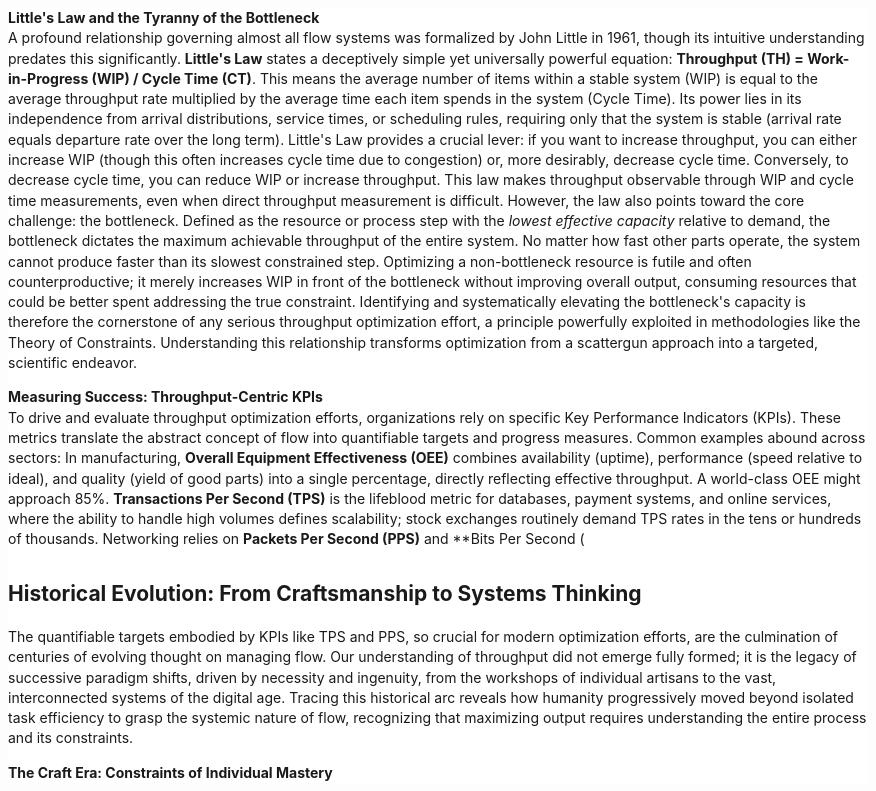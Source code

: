 **Little's Law and the Tyranny of the Bottleneck**  
A profound relationship governing almost all flow systems was formalized by John Little in 1961, though its intuitive understanding predates this significantly. **Little's Law** states a deceptively simple yet universally powerful equation: **Throughput (TH) = Work-in-Progress (WIP) / Cycle Time (CT)**. This means the average number of items within a stable system (WIP) is equal to the average throughput rate multiplied by the average time each item spends in the system (Cycle Time). Its power lies in its independence from arrival distributions, service times, or scheduling rules, requiring only that the system is stable (arrival rate equals departure rate over the long term). Little's Law provides a crucial lever: if you want to increase throughput, you can either increase WIP (though this often increases cycle time due to congestion) or, more desirably, decrease cycle time. Conversely, to decrease cycle time, you can reduce WIP or increase throughput. This law makes throughput observable through WIP and cycle time measurements, even when direct throughput measurement is difficult. However, the law also points toward the core challenge: the bottleneck. Defined as the resource or process step with the *lowest effective capacity* relative to demand, the bottleneck dictates the maximum achievable throughput of the entire system. No matter how fast other parts operate, the system cannot produce faster than its slowest constrained step. Optimizing a non-bottleneck resource is futile and often counterproductive; it merely increases WIP in front of the bottleneck without improving overall output, consuming resources that could be better spent addressing the true constraint. Identifying and systematically elevating the bottleneck's capacity is therefore the cornerstone of any serious throughput optimization effort, a principle powerfully exploited in methodologies like the Theory of Constraints. Understanding this relationship transforms optimization from a scattergun approach into a targeted, scientific endeavor.

**Measuring Success: Throughput-Centric KPIs**  
To drive and evaluate throughput optimization efforts, organizations rely on specific Key Performance Indicators (KPIs). These metrics translate the abstract concept of flow into quantifiable targets and progress measures. Common examples abound across sectors: In manufacturing, **Overall Equipment Effectiveness (OEE)** combines availability (uptime), performance (speed relative to ideal), and quality (yield of good parts) into a single percentage, directly reflecting effective throughput. A world-class OEE might approach 85%. **Transactions Per Second (TPS)** is the lifeblood metric for databases, payment systems, and online services, where the ability to handle high volumes defines scalability; stock exchanges routinely demand TPS rates in the tens or hundreds of thousands. Networking relies on **Packets Per Second (PPS)** and **Bits Per Second (

## Historical Evolution: From Craftsmanship to Systems Thinking

The quantifiable targets embodied by KPIs like TPS and PPS, so crucial for modern optimization efforts, are the culmination of centuries of evolving thought on managing flow. Our understanding of throughput did not emerge fully formed; it is the legacy of successive paradigm shifts, driven by necessity and ingenuity, from the workshops of individual artisans to the vast, interconnected systems of the digital age. Tracing this historical arc reveals how humanity progressively moved beyond isolated task efficiency to grasp the systemic nature of flow, recognizing that maximizing output requires understanding the entire process and its constraints.

**The Craft Era: Constraints of Individual Mastery**  